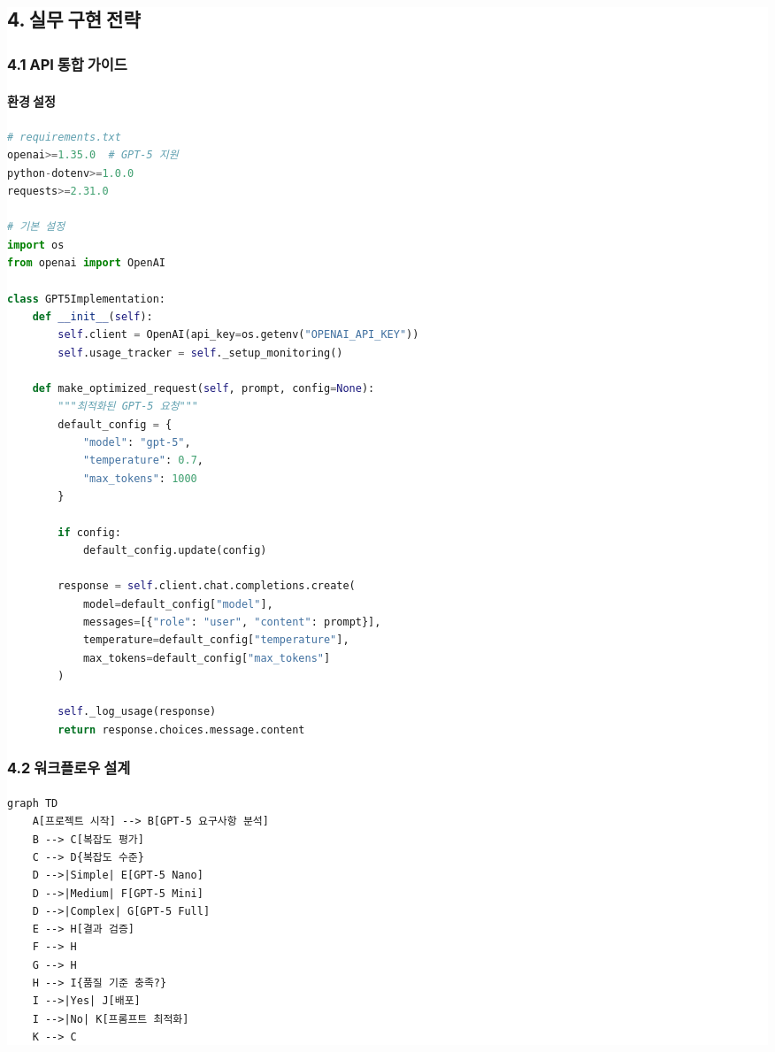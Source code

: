 
## 4. 실무 구현 전략

### 4.1 API 통합 가이드

#### 환경 설정
```python
# requirements.txt
openai>=1.35.0  # GPT-5 지원
python-dotenv>=1.0.0
requests>=2.31.0

# 기본 설정
import os
from openai import OpenAI

class GPT5Implementation:
    def __init__(self):
        self.client = OpenAI(api_key=os.getenv("OPENAI_API_KEY"))
        self.usage_tracker = self._setup_monitoring()
    
    def make_optimized_request(self, prompt, config=None):
        """최적화된 GPT-5 요청"""
        default_config = {
            "model": "gpt-5",
            "temperature": 0.7,
            "max_tokens": 1000
        }
        
        if config:
            default_config.update(config)
        
        response = self.client.chat.completions.create(
            model=default_config["model"],
            messages=[{"role": "user", "content": prompt}],
            temperature=default_config["temperature"],
            max_tokens=default_config["max_tokens"]
        )
        
        self._log_usage(response)
        return response.choices.message.content
```

### 4.2 워크플로우 설계

```mermaid
graph TD
    A[프로젝트 시작] --> B[GPT-5 요구사항 분석]
    B --> C[복잡도 평가]
    C --> D{복잡도 수준}
    D -->|Simple| E[GPT-5 Nano]
    D -->|Medium| F[GPT-5 Mini]  
    D -->|Complex| G[GPT-5 Full]
    E --> H[결과 검증]
    F --> H
    G --> H
    H --> I{품질 기준 충족?}
    I -->|Yes| J[배포]
    I -->|No| K[프롬프트 최적화]
    K --> C
```
